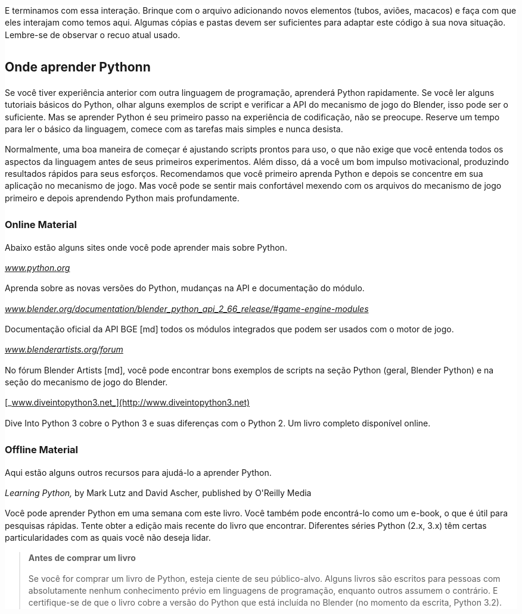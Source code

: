 E terminamos com essa interação. Brinque com o arquivo adicionando novos elementos (tubos, aviões, macacos) e faça com que eles interajam como temos aqui. Algumas cópias e pastas devem ser suficientes para adaptar este código à sua nova situação. Lembre-se de observar o recuo atual usado.

## Onde aprender Pythonn <a id="Where_to_Learn_Python"></a>

Se você tiver experiência anterior com outra linguagem de programação, aprenderá Python rapidamente. Se você ler alguns tutoriais básicos do Python, olhar alguns exemplos de script e verificar a API do mecanismo de jogo do Blender, isso pode ser o suficiente. Mas se aprender Python é seu primeiro passo na experiência de codificação, não se preocupe. Reserve um tempo para ler o básico da linguagem, comece com as tarefas mais simples e nunca desista.

Normalmente, uma boa maneira de começar é ajustando scripts prontos para uso, o que não exige que você entenda todos os aspectos da linguagem antes de seus primeiros experimentos. Além disso, dá a você um bom impulso motivacional, produzindo resultados rápidos para seus esforços. Recomendamos que você primeiro aprenda Python e depois se concentre em sua aplicação no mecanismo de jogo. Mas você pode se sentir mais confortável mexendo com os arquivos do mecanismo de jogo primeiro e depois aprendendo Python mais profundamente.

### Online Material <a id="Online_Material"></a>

Abaixo estão alguns sites onde você pode aprender mais sobre Python.

_www.python.org_

Aprenda sobre as novas versões do Python, mudanças na API e documentação do módulo.

_www.blender.org/documentation/blender_python_api_2_66_release/#game-engine-modules_

Documentação oficial da API BGE [md] todos os módulos integrados que podem ser usados com o motor de jogo.

_www.blenderartists.org/forum_

No fórum Blender Artists [md], você pode encontrar bons exemplos de scripts na seção Python (geral, Blender Python) e na seção do mecanismo de jogo do Blender.

[_www.diveintopython3.net_](http://www.diveintopython3.net)

Dive Into Python 3 cobre o Python 3 e suas diferenças com o Python 2. Um livro completo disponível online.

### Offline Material <a id="Offline_Material"></a>

Aqui estão alguns outros recursos para ajudá-lo a aprender Python.

_Learning Python,_ by Mark Lutz and David Ascher, published by O'Reilly Media

Você pode aprender Python em uma semana com este livro. Você também pode encontrá-lo como um e-book, o que é útil para pesquisas rápidas. Tente obter a edição mais recente do livro que encontrar. Diferentes séries Python (2.x, 3.x) têm certas particularidades com as quais você não deseja lidar.

>**Antes de comprar um livro**
>
> Se você for comprar um livro de Python, esteja ciente de seu público-alvo. Alguns livros são escritos para pessoas com absolutamente nenhum conhecimento prévio em linguagens de programação, enquanto outros assumem o contrário. E certifique-se de que o livro cobre a versão do Python que está incluída no Blender (no momento da escrita, Python 3.2).
